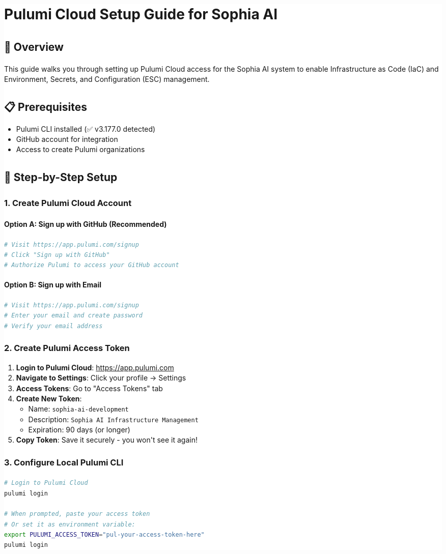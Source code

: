 # Pulumi Cloud Setup Guide for Sophia AI

## 🎯 Overview
This guide walks you through setting up Pulumi Cloud access for the Sophia AI system to enable Infrastructure as Code (IaC) and Environment, Secrets, and Configuration (ESC) management.

## 📋 Prerequisites
- Pulumi CLI installed (✅ v3.177.0 detected)
- GitHub account for integration
- Access to create Pulumi organizations

## 🚀 Step-by-Step Setup

### 1. Create Pulumi Cloud Account

#### Option A: Sign up with GitHub (Recommended)
```bash
# Visit https://app.pulumi.com/signup
# Click "Sign up with GitHub"
# Authorize Pulumi to access your GitHub account
```

#### Option B: Sign up with Email
```bash
# Visit https://app.pulumi.com/signup
# Enter your email and create password
# Verify your email address
```

### 2. Create Pulumi Access Token

1. **Login to Pulumi Cloud**: https://app.pulumi.com
2. **Navigate to Settings**: Click your profile → Settings
3. **Access Tokens**: Go to "Access Tokens" tab
4. **Create New Token**:
   - Name: `sophia-ai-development`
   - Description: `Sophia AI Infrastructure Management`
   - Expiration: 90 days (or longer)
5. **Copy Token**: Save it securely - you won't see it again!

### 3. Configure Local Pulumi CLI

```bash
# Login to Pulumi Cloud
pulumi login

# When prompted, paste your access token
# Or set it as environment variable:
export PULUMI_ACCESS_TOKEN="pul-your-access-token-here"
pulumi login
```
